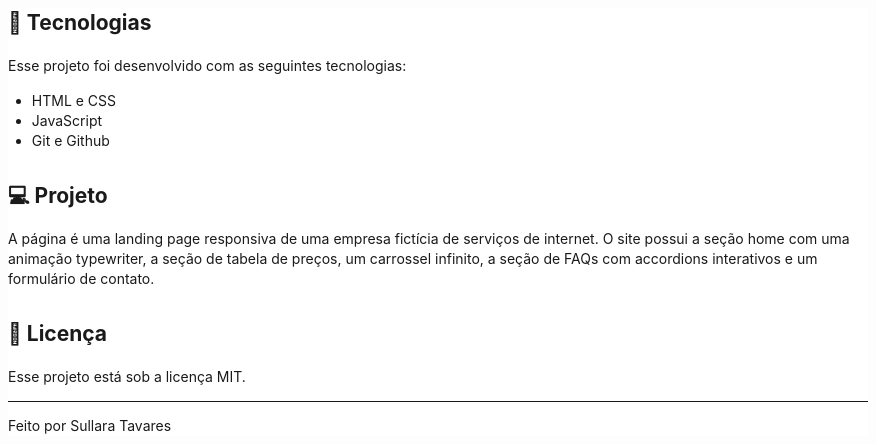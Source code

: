 ## 🚀 Tecnologias

Esse projeto foi desenvolvido com as seguintes tecnologias:

- HTML e CSS
- JavaScript
- Git e Github

## 💻 Projeto

A página é uma landing page responsiva de uma empresa fictícia de serviços de internet. O site possui a seção home com uma animação typewriter, a seção de tabela de preços, um carrossel infinito, a seção de FAQs com accordions interativos e um formulário de contato.

## 📝 Licença

Esse projeto está sob a licença MIT.

---

Feito por Sullara Tavares